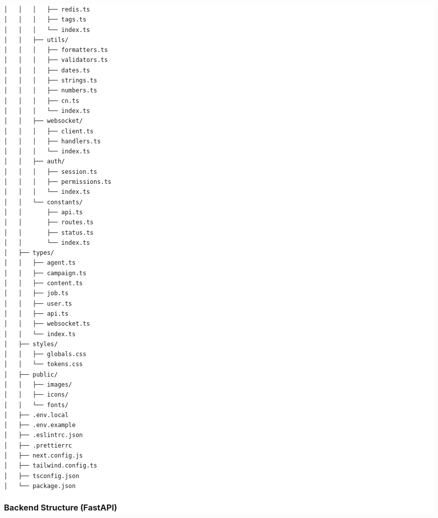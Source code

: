 ```
│   │   │   ├── redis.ts
│   │   │   ├── tags.ts
│   │   │   └── index.ts
│   │   ├── utils/
│   │   │   ├── formatters.ts
│   │   │   ├── validators.ts
│   │   │   ├── dates.ts
│   │   │   ├── strings.ts
│   │   │   ├── numbers.ts
│   │   │   ├── cn.ts
│   │   │   └── index.ts
│   │   ├── websocket/
│   │   │   ├── client.ts
│   │   │   ├── handlers.ts
│   │   │   └── index.ts
│   │   ├── auth/
│   │   │   ├── session.ts
│   │   │   ├── permissions.ts
│   │   │   └── index.ts
│   │   └── constants/
│   │       ├── api.ts
│   │       ├── routes.ts
│   │       ├── status.ts
│   │       └── index.ts
│   ├── types/
│   │   ├── agent.ts
│   │   ├── campaign.ts
│   │   ├── content.ts
│   │   ├── job.ts
│   │   ├── user.ts
│   │   ├── api.ts
│   │   ├── websocket.ts
│   │   └── index.ts
│   ├── styles/
│   │   ├── globals.css
│   │   └── tokens.css
│   ├── public/
│   │   ├── images/
│   │   ├── icons/
│   │   └── fonts/
│   ├── .env.local
│   ├── .env.example
│   ├── .eslintrc.json
│   ├── .prettierrc
│   ├── next.config.js
│   ├── tailwind.config.ts
│   ├── tsconfig.json
│   └── package.json
```

### Backend Structure (FastAPI)
